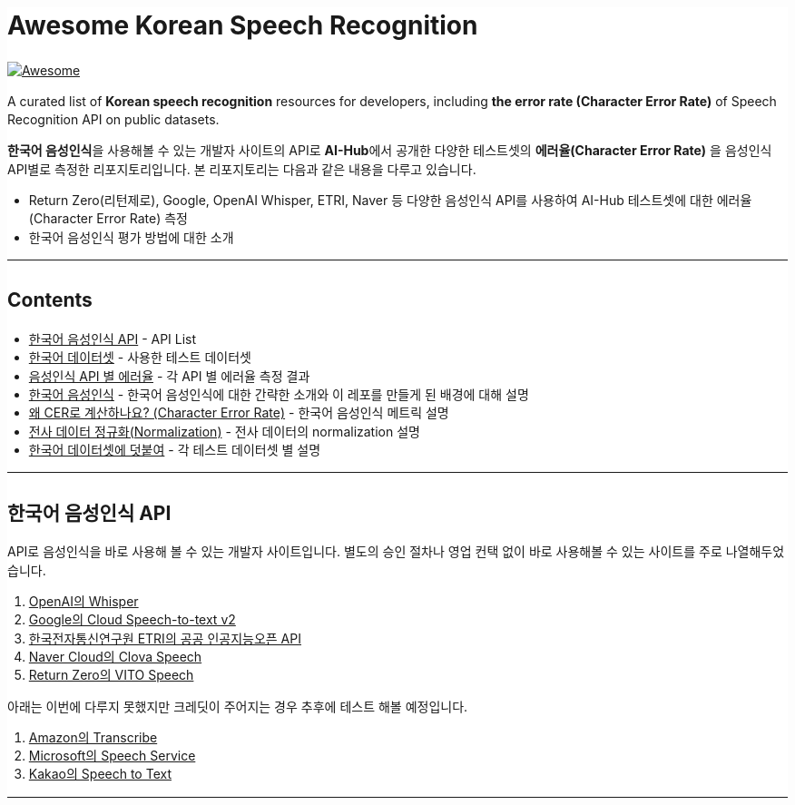 # Awesome Korean Speech Recognition

[![Awesome](https://cdn.rawgit.com/sindresorhus/awesome/d7305f38d29fed78fa85652e3a63e154dd8e8829/media/badge.svg)](https://github.com/sindresorhus/awesome)

A curated list of **Korean speech recognition** resources for developers, including **the error rate (Character Error Rate)** of Speech Recognition API on public datasets.

**한국어 음성인식**을 사용해볼 수 있는 개발자 사이트의 API로 **AI-Hub**에서 공개한 다양한 테스트셋의 **에러율(Character Error Rate)** 을 음성인식 API별로 측정한 리포지토리입니다.
본 리포지토리는 다음과 같은 내용을 다루고 있습니다.

- Return Zero(리턴제로), Google, OpenAI Whisper, ETRI, Naver 등 다양한 음성인식 API를 사용하여 AI-Hub 테스트셋에 대한 에러율(Character Error Rate) 측정
- 한국어 음성인식 평가 방법에 대한 소개

---

## Contents

- [한국어 음성인식 API](#%ED%95%9C%EA%B5%AD%EC%96%B4-%EC%9D%8C%EC%84%B1%EC%9D%B8%EC%8B%9D-api) - API List
- [한국어 데이터셋](#%ED%95%9C%EA%B5%AD%EC%96%B4-%EB%8D%B0%EC%9D%B4%ED%84%B0%EC%85%8B) - 사용한 테스트 데이터셋
- [음성인식 API 별 에러율](#음성인식-api-별-에러율) - 각 API 별 에러율 측정 결과
- [한국어 음성인식](#awesome-%ED%95%9C%EA%B5%AD%EC%96%B4-%EC%9D%8C%EC%84%B1%EC%9D%B8%EC%8B%9D%EC%9D%84-%EC%86%8C%EA%B0%9C%ED%95%98%EB%A9%B4%EC%84%9C) - 한국어 음성인식에 대한 간략한 소개와 이 레포를 만들게 된 배경에 대해 설명
- [왜 CER로 계산하나요? (Character Error Rate)](#%EC%99%9C-cer%EB%A1%9C-%EA%B3%84%EC%82%B0%ED%95%98%EB%82%98%EC%9A%94-character-error-rate) - 한국어 음성인식 메트릭 설명
- [전사 데이터 정규화(Normalization)](#%EC%A0%84%EC%82%AC-%EB%8D%B0%EC%9D%B4%ED%84%B0-%EC%A0%95%EA%B7%9C%ED%99%94normalization) - 전사 데이터의 normalization 설명
- [한국어 데이터셋에 덧붙여](#%ED%95%9C%EA%B5%AD%EC%96%B4-%EB%8D%B0%EC%9D%B4%ED%84%B0%EC%85%8B%EC%97%90-%EB%8D%A7%EB%B6%99%EC%97%AC) - 각 테스트 데이터셋 별 설명

---

## 한국어 음성인식 API

API로 음성인식을 바로 사용해 볼 수 있는 개발자 사이트입니다. 별도의 승인 절차나 영업 컨택 없이 바로 사용해볼 수 있는 사이트를 주로 나열해두었습니다.

1. [OpenAI의 Whisper](https://platform.openai.com/docs/models/whisper)
2. [Google의 Cloud Speech-to-text v2](https://cloud.google.com/speech-to-text/v2/docs)
3. [한국전자통신연구원 ETRI의 공공 인공지능오픈 API](https://aiopen.etri.re.kr/serviceList)
4. [Naver Cloud의 Clova Speech](https://api.ncloud-docs.com/docs/ai-application-service-clovaspeech)
5. [Return Zero의 VITO Speech](https://developers.vito.ai)

아래는 이번에 다루지 못했지만 크레딧이 주어지는 경우 추후에 테스트 해볼 예정입니다.

1. [Amazon의 Transcribe](https://aws.amazon.com/ko/transcribe/)
2. [Microsoft의 Speech Service](https://learn.microsoft.com/ko-kr/azure/ai-services/speech-service/index-speech-to-text)
3. [Kakao의 Speech to Text](https://www.kakaoicloud.com/service/detail/6-23)

---
